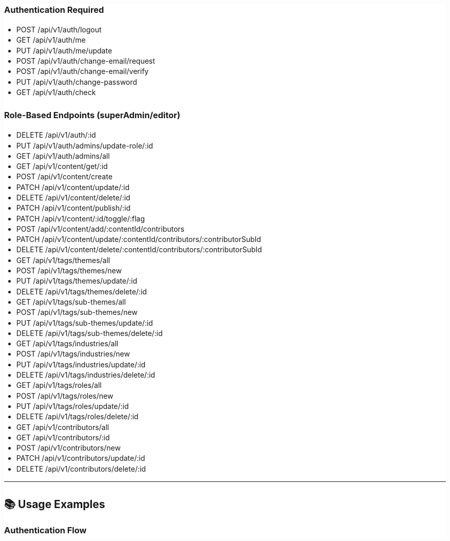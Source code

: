 ### Authentication Required

- POST /api/v1/auth/logout
- GET /api/v1/auth/me
- PUT /api/v1/auth/me/update
- POST /api/v1/auth/change-email/request
- POST /api/v1/auth/change-email/verify
- PUT /api/v1/auth/change-password
- GET /api/v1/auth/check

### Role-Based Endpoints (superAdmin/editor)

- DELETE /api/v1/auth/:id
- PUT /api/v1/auth/admins/update-role/:id
- GET /api/v1/auth/admins/all
- GET /api/v1/content/get/:id
- POST /api/v1/content/create
- PATCH /api/v1/content/update/:id
- DELETE /api/v1/content/delete/:id
- PATCH /api/v1/content/publish/:id
- PATCH /api/v1/content/:id/toggle/:flag
- POST /api/v1/content/add/:contentId/contributors
- PATCH /api/v1/content/update/:contentId/contributors/:contributorSubId
- DELETE /api/v1/content/delete/:contentId/contributors/:contributorSubId
- GET /api/v1/tags/themes/all
- POST /api/v1/tags/themes/new
- PUT /api/v1/tags/themes/update/:id
- DELETE /api/v1/tags/themes/delete/:id
- GET /api/v1/tags/sub-themes/all
- POST /api/v1/tags/sub-themes/new
- PUT /api/v1/tags/sub-themes/update/:id
- DELETE /api/v1/tags/sub-themes/delete/:id
- GET /api/v1/tags/industries/all
- POST /api/v1/tags/industries/new
- PUT /api/v1/tags/industries/update/:id
- DELETE /api/v1/tags/industries/delete/:id
- GET /api/v1/tags/roles/all
- POST /api/v1/tags/roles/new
- PUT /api/v1/tags/roles/update/:id
- DELETE /api/v1/tags/roles/delete/:id
- GET /api/v1/contributors/all
- GET /api/v1/contributors/:id
- POST /api/v1/contributors/new
- PATCH /api/v1/contributors/update/:id
- DELETE /api/v1/contributors/delete/:id

---

## 📚 Usage Examples

### Authentication Flow
